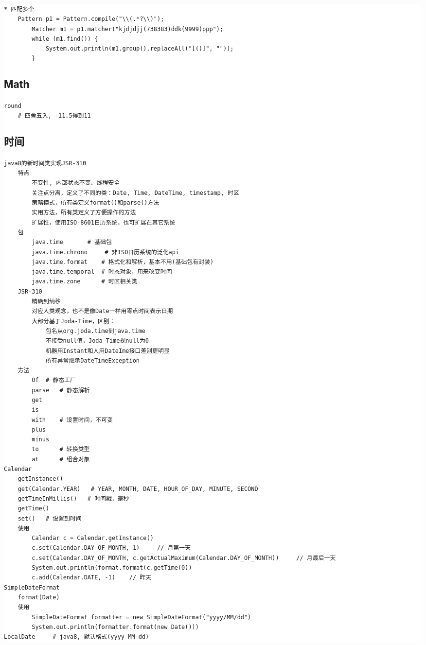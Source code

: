     * 匹配多个
        Pattern p1 = Pattern.compile("\\(.*?\\)");
            Matcher m1 = p1.matcher("kjdjdjj(738383)ddk(9999)ppp");
            while (m1.find()) {
                System.out.println(m1.group().replaceAll("[()]", ""));
            }

## Math
    round
        # 四舍五入, -11.5得到11
## 时间
    java8的新时间类实现JSR-310
        特点
            不变性, 内部状态不变、线程安全
            关注点分离，定义了不同的类：Date, Time, DateTime, timestamp, 时区
            策略模式，所有类定义format()和parse()方法
            实用方法，所有类定义了方便操作的方法
            扩展性，使用ISO-8601日历系统，也可扩展在其它系统
        包
            java.time       # 基础包
            java.time.chrono     # 非ISO日历系统的泛化api
            java.time.format    # 格式化和解析，基本不用(基础包有封装)
            java.time.temporal  # 时态对象，用来改变时间
            java.time.zone      # 时区相关类
        JSR-310
            精确到纳秒
            对应人类观念，也不是像Date一样用零点时间表示日期
            大部分基于Joda-Time，区别：
                包名从org.joda.time到java.time
                不接受null值，Joda-Time视null为0
                机器用Instant和人用DateIme接口差别更明显
                所有异常继承DateTimeException
        方法
            Of  # 静态工厂
            parse   # 静态解析
            get
            is
            with    # 设置时间，不可变
            plus
            minus
            to      # 转换类型
            at      # 组合对象
    Calendar
        getInstance()
        get(Calendar.YEAR)   # YEAR, MONTH, DATE, HOUR_OF_DAY, MINUTE, SECOND
        getTimeInMillis()   # 时间戳，毫秒
        getTime()
        set()   # 设置到时间
        使用
            Calendar c = Calendar.getInstance()
            c.set(Calendar.DAY_OF_MONTH, 1)     // 月第一天
            c.set(Calendar.DAY_OF_MONTH, c.getActualMaximum(Calendar.DAY_OF_MONTH))     // 月最后一天
            System.out.println(format.format(c.getTime(0))
            c.add(Calendar.DATE, -1)    // 昨天
    SimpleDateFormat
        format(Date)
        使用
            SimpleDateFormat formatter = new SimpleDateFormat("yyyy/MM/dd")
            System.out.println(formatter.format(new Date()))
    LocalDate     # java8, 默认格式(yyyy-MM-dd)